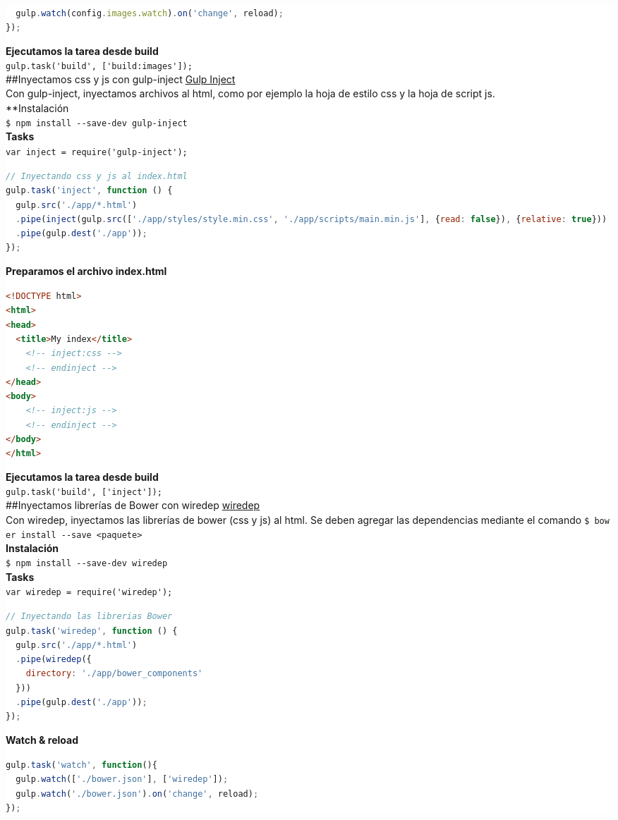 ```javascript
  gulp.watch(config.images.watch).on('change', reload);
});
```
**Ejecutamos la tarea desde build**  
`gulp.task('build', ['build:images']);`  
##Inyectamos css y js con gulp-inject
[Gulp Inject](https://www.npmjs.com/package/gulp-inject)  
Con gulp-inject, inyectamos archivos al html, como por ejemplo la hoja de estilo css y la hoja de script js.  
**Instalación  
`$ npm install --save-dev gulp-inject`  
**Tasks**  
`var inject = require('gulp-inject');`  
```javascript
// Inyectando css y js al index.html
gulp.task('inject', function () {
  gulp.src('./app/*.html')
  .pipe(inject(gulp.src(['./app/styles/style.min.css', './app/scripts/main.min.js'], {read: false}), {relative: true}))
  .pipe(gulp.dest('./app'));
});
```
**Preparamos el archivo index.html**
```html
<!DOCTYPE html>
<html>
<head>
  <title>My index</title>
    <!-- inject:css -->
    <!-- endinject -->
</head>
<body> 
    <!-- inject:js -->
    <!-- endinject -->
</body>
</html>
```
**Ejecutamos la tarea desde build**  
`gulp.task('build', ['inject']);`  
##Inyectamos librerías de Bower con wiredep
[wiredep](https://www.npmjs.com/package/wiredep)  
Con wiredep, inyectamos las librerías de bower (css y js) al html. Se deben agregar las dependencias mediante el comando 
`$ bower install --save <paquete>`  
**Instalación**  
`$ npm install --save-dev wiredep`  
**Tasks**  
`var wiredep = require('wiredep');`  
```javascript
// Inyectando las librerias Bower
gulp.task('wiredep', function () {
  gulp.src('./app/*.html')
  .pipe(wiredep({
    directory: './app/bower_components'
  }))
  .pipe(gulp.dest('./app'));
});
```
**Watch & reload**
```javascript
gulp.task('watch', function(){
  gulp.watch(['./bower.json'], ['wiredep']);
  gulp.watch('./bower.json').on('change', reload);
});
```
